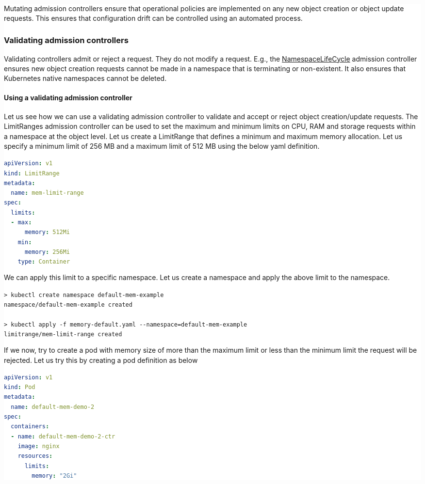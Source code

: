 Mutating admission controllers ensure that operational policies are implemented on any new object creation or object update requests. This ensures that configuration drift can be controlled using an automated process.

### Validating admission controllers

Validating controllers admit or reject a request. They do not modify a request. E.g., the [NamespaceLifeCycle](https://kubernetes.io/docs/reference/access-authn-authz/admission-controllers/#namespacelifecycle) admission controller ensures new object creation requests cannot be made in a namespace that is terminating or non-existent. It also ensures that Kubernetes native namespaces cannot be deleted.

#### Using a validating admission controller

Let us see how we can use a validating admission controller to validate and accept or reject object creation/update requests. The LimitRanges admission controller can be used to set the maximum and minimum limits on CPU, RAM and storage requests within a namespace at the object level. Let us create a LimitRange that defines a minimum and maximum memory allocation. Let us specify a minimum limit of 256 MB and a maximum limit of 512 MB using the below yaml definition.

```yaml
apiVersion: v1
kind: LimitRange
metadata:
  name: mem-limit-range
spec:
  limits:
  - max:
      memory: 512Mi
    min:
      memory: 256Mi
    type: Container
```

We can apply this limit to a specific namespace. Let us create a namespace and apply the above limit to the namespace.

```shell
> kubectl create namespace default-mem-example
namespace/default-mem-example created

> kubectl apply -f memory-default.yaml --namespace=default-mem-example
limitrange/mem-limit-range created
```

If we now, try to create a pod with memory size of more than the maximum limit or less than the minimum limit the request will be rejected. Let us try this by creating a pod definition as below

```yaml
apiVersion: v1
kind: Pod
metadata:
  name: default-mem-demo-2
spec:
  containers:
  - name: default-mem-demo-2-ctr
    image: nginx
    resources:
      limits:
        memory: "2Gi"
```
